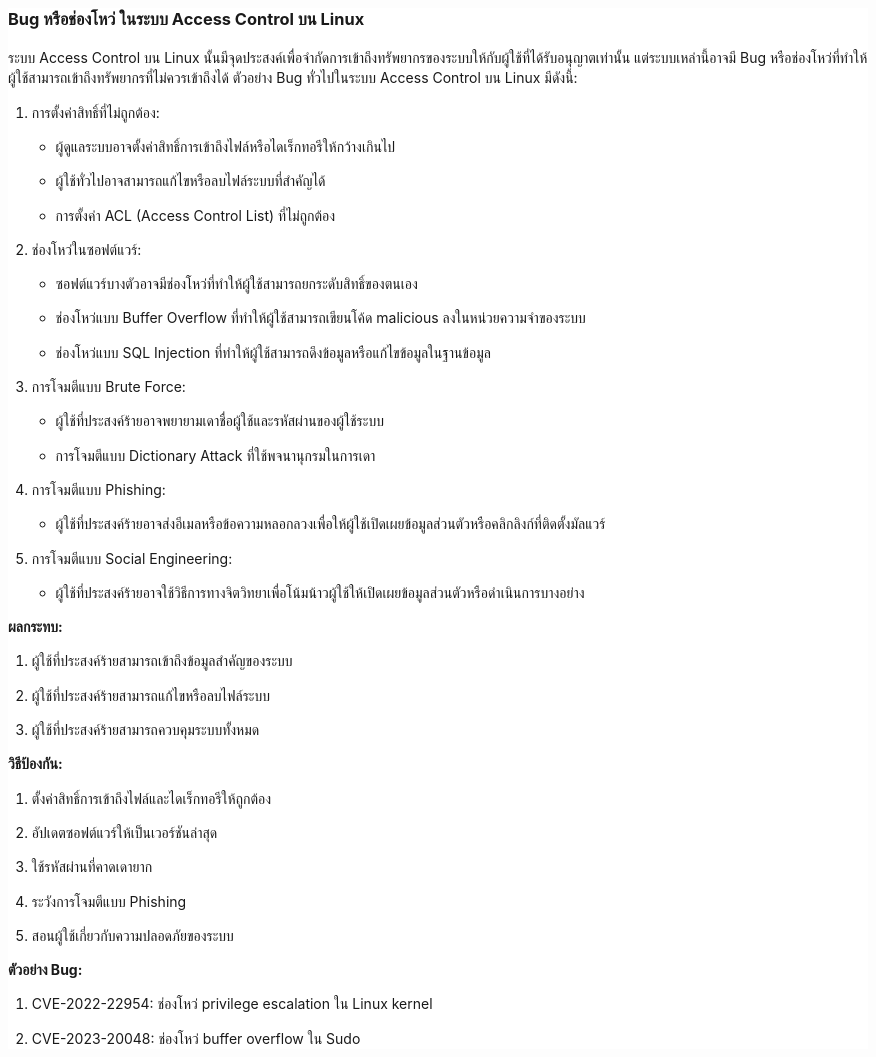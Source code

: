 ### Bug หรือช่องโหว่ ในระบบ Access Control บน Linux

ระบบ Access Control บน Linux นั้นมีจุดประสงค์เพื่อจำกัดการเข้าถึงทรัพยากรของระบบให้กับผู้ใช้ที่ได้รับอนุญาตเท่านั้น แต่ระบบเหล่านี้อาจมี Bug หรือช่องโหว่ที่ทำให้ผู้ใช้สามารถเข้าถึงทรัพยากรที่ไม่ควรเข้าถึงได้ ตัวอย่าง Bug ทั่วไปในระบบ Access Control บน Linux มีดังนี้:

1. การตั้งค่าสิทธิ์ที่ไม่ถูกต้อง:

	- ผู้ดูแลระบบอาจตั้งค่าสิทธิ์การเข้าถึงไฟล์หรือไดเร็กทอรีให้กว้างเกินไป

	- ผู้ใช้ทั่วไปอาจสามารถแก้ไขหรือลบไฟล์ระบบที่สำคัญได้

	- การตั้งค่า ACL (Access Control List) ที่ไม่ถูกต้อง

2. ช่องโหว่ในซอฟต์แวร์:

	- ซอฟต์แวร์บางตัวอาจมีช่องโหว่ที่ทำให้ผู้ใช้สามารถยกระดับสิทธิ์ของตนเอง

	- ช่องโหว่แบบ Buffer Overflow ที่ทำให้ผู้ใช้สามารถเขียนโค้ด malicious ลงในหน่วยความจำของระบบ

	- ช่องโหว่แบบ SQL Injection ที่ทำให้ผู้ใช้สามารถดึงข้อมูลหรือแก้ไขข้อมูลในฐานข้อมูล

3. การโจมตีแบบ Brute Force:

	- ผู้ใช้ที่ประสงค์ร้ายอาจพยายามเดาชื่อผู้ใช้และรหัสผ่านของผู้ใช้ระบบ

	- การโจมตีแบบ Dictionary Attack ที่ใช้พจนานุกรมในการเดา

4. การโจมตีแบบ Phishing:

	- ผู้ใช้ที่ประสงค์ร้ายอาจส่งอีเมลหรือข้อความหลอกลวงเพื่อให้ผู้ใช้เปิดเผยข้อมูลส่วนตัวหรือคลิกลิงก์ที่ติดตั้งมัลแวร์

5. การโจมตีแบบ Social Engineering:

	- ผู้ใช้ที่ประสงค์ร้ายอาจใช้วิธีการทางจิตวิทยาเพื่อโน้มน้าวผู้ใช้ให้เปิดเผยข้อมูลส่วนตัวหรือดำเนินการบางอย่าง

**ผลกระทบ:**

1. ผู้ใช้ที่ประสงค์ร้ายสามารถเข้าถึงข้อมูลสำคัญของระบบ

2. ผู้ใช้ที่ประสงค์ร้ายสามารถแก้ไขหรือลบไฟล์ระบบ

3. ผู้ใช้ที่ประสงค์ร้ายสามารถควบคุมระบบทั้งหมด

**วิธีป้องกัน:**

1. ตั้งค่าสิทธิ์การเข้าถึงไฟล์และไดเร็กทอรีให้ถูกต้อง

2. อัปเดตซอฟต์แวร์ให้เป็นเวอร์ชันล่าสุด

3. ใช้รหัสผ่านที่คาดเดายาก

4. ระวังการโจมตีแบบ Phishing

5. สอนผู้ใช้เกี่ยวกับความปลอดภัยของระบบ

**ตัวอย่าง Bug:**

1. CVE-2022-22954: ช่องโหว่ privilege escalation ใน Linux kernel

2. CVE-2023-20048: ช่องโหว่ buffer overflow ใน Sudo
